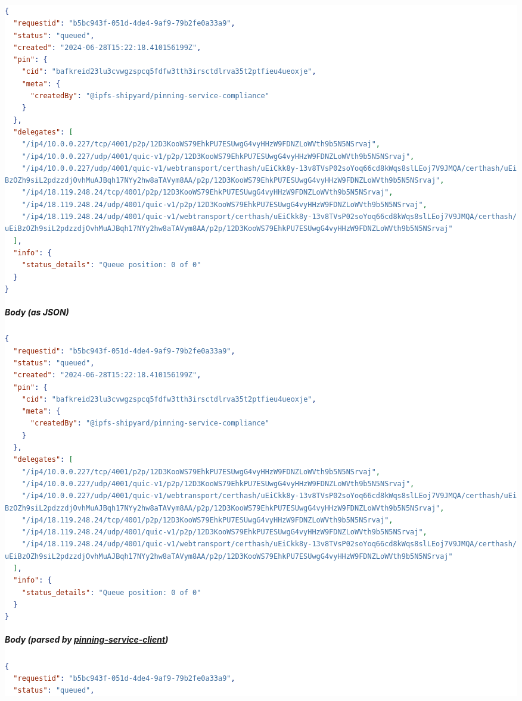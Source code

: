 ```json
{
  "requestid": "b5bc943f-051d-4de4-9af9-79b2fe0a33a9",
  "status": "queued",
  "created": "2024-06-28T15:22:18.410156199Z",
  "pin": {
    "cid": "bafkreid23lu3cvwgzspcq5fdfw3tth3irsctdlrva35t2ptfieu4ueoxje",
    "meta": {
      "createdBy": "@ipfs-shipyard/pinning-service-compliance"
    }
  },
  "delegates": [
    "/ip4/10.0.0.227/tcp/4001/p2p/12D3KooWS79EhkPU7ESUwgG4vyHHzW9FDNZLoWVth9b5N5NSrvaj",
    "/ip4/10.0.0.227/udp/4001/quic-v1/p2p/12D3KooWS79EhkPU7ESUwgG4vyHHzW9FDNZLoWVth9b5N5NSrvaj",
    "/ip4/10.0.0.227/udp/4001/quic-v1/webtransport/certhash/uEiCkk8y-13v8TVsP02soYoq66cd8kWqs8slLEoj7V9JMQA/certhash/uEiBzOZh9siL2pdzzdjOvhMuAJBqh17NYy2hw8aTAVym8AA/p2p/12D3KooWS79EhkPU7ESUwgG4vyHHzW9FDNZLoWVth9b5N5NSrvaj",
    "/ip4/18.119.248.24/tcp/4001/p2p/12D3KooWS79EhkPU7ESUwgG4vyHHzW9FDNZLoWVth9b5N5NSrvaj",
    "/ip4/18.119.248.24/udp/4001/quic-v1/p2p/12D3KooWS79EhkPU7ESUwgG4vyHHzW9FDNZLoWVth9b5N5NSrvaj",
    "/ip4/18.119.248.24/udp/4001/quic-v1/webtransport/certhash/uEiCkk8y-13v8TVsP02soYoq66cd8kWqs8slLEoj7V9JMQA/certhash/uEiBzOZh9siL2pdzzdjOvhMuAJBqh17NYy2hw8aTAVym8AA/p2p/12D3KooWS79EhkPU7ESUwgG4vyHHzW9FDNZLoWVth9b5N5NSrvaj"
  ],
  "info": {
    "status_details": "Queue position: 0 of 0"
  }
}
```

##### Body (as JSON)
```json
{
  "requestid": "b5bc943f-051d-4de4-9af9-79b2fe0a33a9",
  "status": "queued",
  "created": "2024-06-28T15:22:18.410156199Z",
  "pin": {
    "cid": "bafkreid23lu3cvwgzspcq5fdfw3tth3irsctdlrva35t2ptfieu4ueoxje",
    "meta": {
      "createdBy": "@ipfs-shipyard/pinning-service-compliance"
    }
  },
  "delegates": [
    "/ip4/10.0.0.227/tcp/4001/p2p/12D3KooWS79EhkPU7ESUwgG4vyHHzW9FDNZLoWVth9b5N5NSrvaj",
    "/ip4/10.0.0.227/udp/4001/quic-v1/p2p/12D3KooWS79EhkPU7ESUwgG4vyHHzW9FDNZLoWVth9b5N5NSrvaj",
    "/ip4/10.0.0.227/udp/4001/quic-v1/webtransport/certhash/uEiCkk8y-13v8TVsP02soYoq66cd8kWqs8slLEoj7V9JMQA/certhash/uEiBzOZh9siL2pdzzdjOvhMuAJBqh17NYy2hw8aTAVym8AA/p2p/12D3KooWS79EhkPU7ESUwgG4vyHHzW9FDNZLoWVth9b5N5NSrvaj",
    "/ip4/18.119.248.24/tcp/4001/p2p/12D3KooWS79EhkPU7ESUwgG4vyHHzW9FDNZLoWVth9b5N5NSrvaj",
    "/ip4/18.119.248.24/udp/4001/quic-v1/p2p/12D3KooWS79EhkPU7ESUwgG4vyHHzW9FDNZLoWVth9b5N5NSrvaj",
    "/ip4/18.119.248.24/udp/4001/quic-v1/webtransport/certhash/uEiCkk8y-13v8TVsP02soYoq66cd8kWqs8slLEoj7V9JMQA/certhash/uEiBzOZh9siL2pdzzdjOvhMuAJBqh17NYy2hw8aTAVym8AA/p2p/12D3KooWS79EhkPU7ESUwgG4vyHHzW9FDNZLoWVth9b5N5NSrvaj"
  ],
  "info": {
    "status_details": "Queue position: 0 of 0"
  }
}
```
##### Body (parsed by [pinning-service-client](https://www.npmjs.com/package/@ipfs-shipyard/pinning-service-client))
```json
{
  "requestid": "b5bc943f-051d-4de4-9af9-79b2fe0a33a9",
  "status": "queued",
```